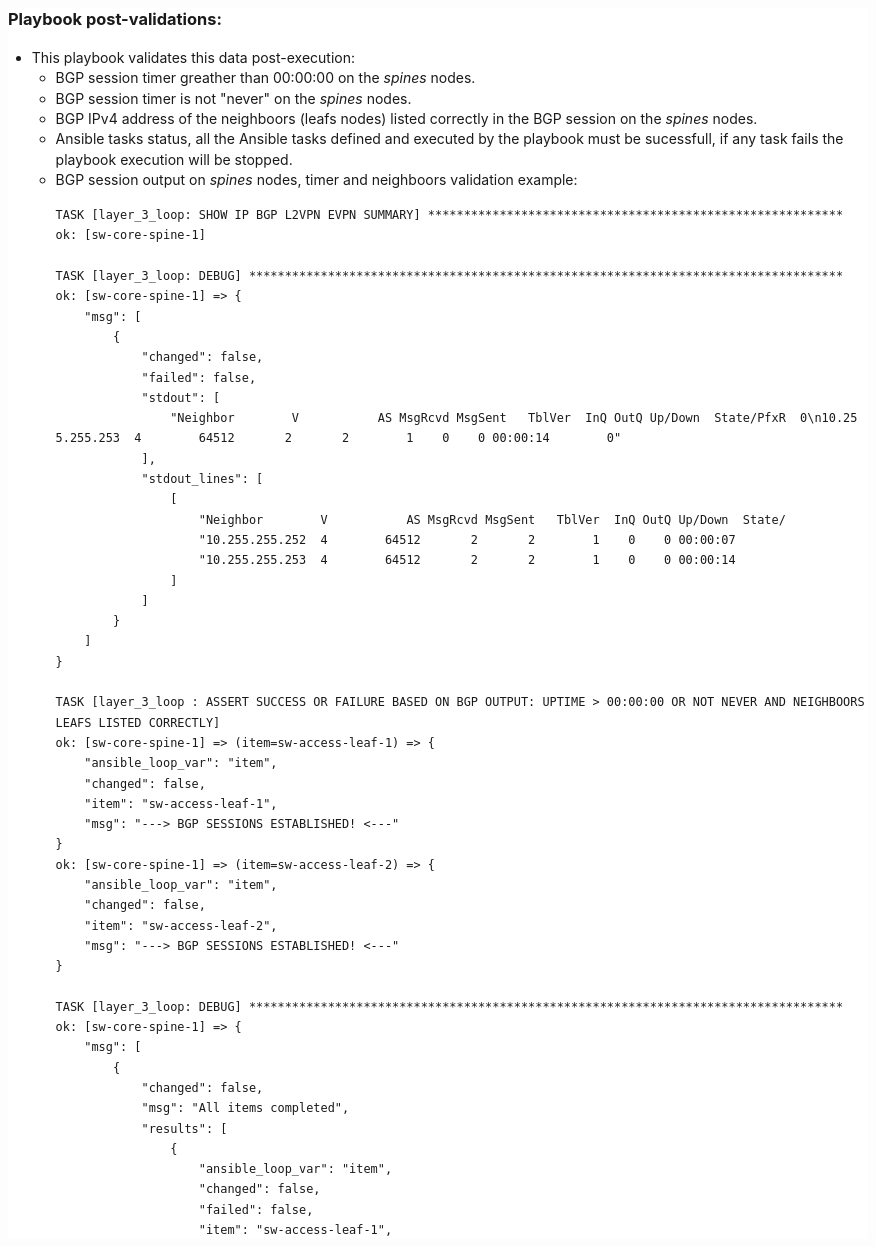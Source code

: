 ### Playbook post-validations:
  * This playbook validates this data post-execution:
    * BGP session timer greather than 00:00:00 on the _spines_ nodes.
    * BGP session timer is not "never" on the _spines_ nodes.
    * BGP IPv4 address of the neighboors (leafs nodes) listed correctly in the BGP session on the _spines_ nodes.
    * Ansible tasks status, all the Ansible tasks defined and executed by the playbook must be sucessfull, if any task fails the playbook execution will be stopped.
    * BGP session output on _spines_ nodes, timer and neighboors validation example:
      ```SHELL
      TASK [layer_3_loop: SHOW IP BGP L2VPN EVPN SUMMARY] **********************************************************
      ok: [sw-core-spine-1]

      TASK [layer_3_loop: DEBUG] ***********************************************************************************
      ok: [sw-core-spine-1] => {
          "msg": [
              {
                  "changed": false,
                  "failed": false,
                  "stdout": [
                      "Neighbor        V           AS MsgRcvd MsgSent   TblVer  InQ OutQ Up/Down  State/PfxR  0\n10.255.255.253  4        64512       2       2        1    0    0 00:00:14        0"
                  ],
                  "stdout_lines": [
                      [
                          "Neighbor        V           AS MsgRcvd MsgSent   TblVer  InQ OutQ Up/Down  State/
                          "10.255.255.252  4        64512       2       2        1    0    0 00:00:07
                          "10.255.255.253  4        64512       2       2        1    0    0 00:00:14
                      ]
                  ]
              }
          ]
      }

      TASK [layer_3_loop : ASSERT SUCCESS OR FAILURE BASED ON BGP OUTPUT: UPTIME > 00:00:00 OR NOT NEVER AND NEIGHBOORS LEAFS LISTED CORRECTLY]
      ok: [sw-core-spine-1] => (item=sw-access-leaf-1) => {
          "ansible_loop_var": "item",
          "changed": false,
          "item": "sw-access-leaf-1",
          "msg": "---> BGP SESSIONS ESTABLISHED! <---"
      }
      ok: [sw-core-spine-1] => (item=sw-access-leaf-2) => {
          "ansible_loop_var": "item",
          "changed": false,
          "item": "sw-access-leaf-2",
          "msg": "---> BGP SESSIONS ESTABLISHED! <---"
      }

      TASK [layer_3_loop: DEBUG] ***********************************************************************************
      ok: [sw-core-spine-1] => {
          "msg": [
              {
                  "changed": false,
                  "msg": "All items completed",
                  "results": [
                      {
                          "ansible_loop_var": "item",
                          "changed": false,
                          "failed": false,
                          "item": "sw-access-leaf-1",